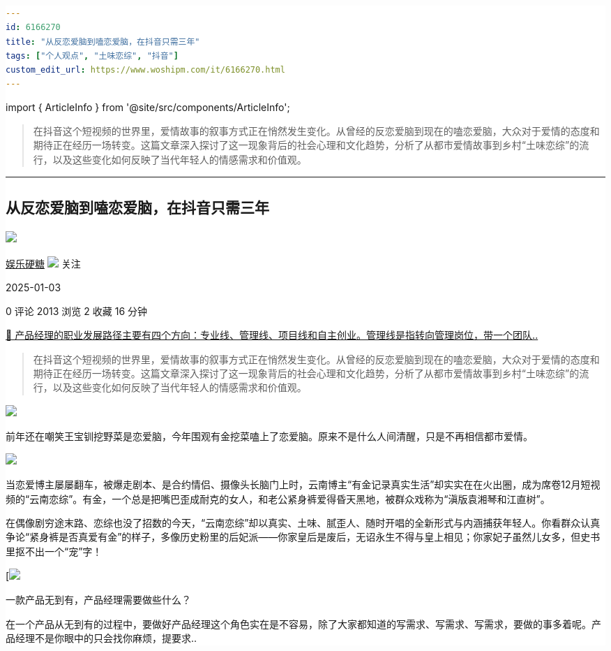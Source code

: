 ```yaml
---
id: 6166270
title: "从反恋爱脑到嗑恋爱脑，在抖音只需三年"
tags: ["个人观点", "土味恋综", "抖音"]
custom_edit_url: https://www.woshipm.com/it/6166270.html
---
```

import { ArticleInfo } from '@site/src/components/ArticleInfo';

<ArticleInfo
    author="娱乐硬糖"
    authorLink="https://www.woshipm.com/u/996069"
    published="2025-01-03"
    views={2013}
    comments={0}
    collects={2}
/>

> 在抖音这个短视频的世界里，爱情故事的叙事方式正在悄然发生变化。从曾经的反恋爱脑到现在的嗑恋爱脑，大众对于爱情的态度和期待正在经历一场转变。这篇文章深入探讨了这一现象背后的社会心理和文化趋势，分析了从都市爱情故事到乡村“土味恋综”的流行，以及这些变化如何反映了当代年轻人的情感需求和价值观。

---

## 从反恋爱脑到嗑恋爱脑，在抖音只需三年

[![](https://image.woshipm.com/wp-files/2021/03/u6wNPl6I5DcQMoYTNCdK.jpeg!/both/72x72)](https://www.woshipm.com/u/996069)

[娱乐硬糖](https://www.woshipm.com/u/996069) ![](https://static.woshipm.com/tag/1122_1@2x.png) 关注

2025-01-03

0 评论 2013 浏览 2 收藏 16 分钟

[🔗 产品经理的职业发展路径主要有四个方向：专业线、管理线、项目线和自主创业。管理线是指转向管理岗位，带一个团队..](https://ke.qidianla.com/courses/90pm)

> 在抖音这个短视频的世界里，爱情故事的叙事方式正在悄然发生变化。从曾经的反恋爱脑到现在的嗑恋爱脑，大众对于爱情的态度和期待正在经历一场转变。这篇文章深入探讨了这一现象背后的社会心理和文化趋势，分析了从都市爱情故事到乡村“土味恋综”的流行，以及这些变化如何反映了当代年轻人的情感需求和价值观。

![](https://image.woshipm.com/2023/04/13/a9612540-d9e9-11ed-889f-00163e0b5ff3.jpg)

前年还在嘲笑王宝钏挖野菜是恋爱脑，今年围观有金挖菜嗑上了恋爱脑。原来不是什么人间清醒，只是不再相信都市爱情。

![](https://image.woshipm.com/2024/12/31/17616822-c74e-11ef-9bbd-00163e09d72f.jpg)

当恋爱博主屡屡翻车，被爆走剧本、是合约情侣、摄像头长脑门上时，云南博主“有金记录真实生活”却实实在在火出圈，成为席卷12月短视频的“云南恋综”。有金，一个总是把嘴巴歪成耐克的女人，和老公紧身裤爱得昏天黑地，被群众戏称为“滇版袁湘琴和江直树”。

在偶像剧穷途末路、恋综也没了招数的今天，“云南恋综”却以真实、土味、腻歪人、随时开唱的全新形式与内涵捕获年轻人。你看群众认真争论“紧身裤是否真爱有金”的样子，多像历史粉里的后妃派——你家皇后是废后，无诏永生不得与皇上相见；你家妃子虽然儿女多，但史书里抠不出一个“宠”字！

[![](https://image.woshipm.com/2023/08/02/58dc678c-30e3-11ee-88e7-00163e0b5ff3.png)

一款产品无到有，产品经理需要做些什么？

在一个产品从无到有的过程中，要做好产品经理这个角色实在是不容易，除了大家都知道的写需求、写需求、写需求，要做的事多着呢。产品经理不是你眼中的只会找你麻烦，提要求..
